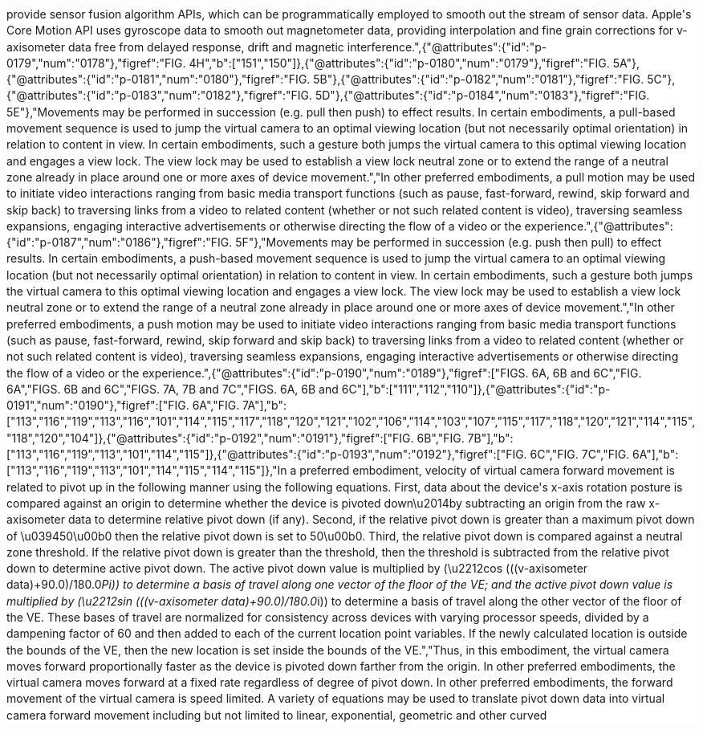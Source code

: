 provide sensor fusion algorithm APIs, which can be programmatically employed to smooth out the stream of sensor data. Apple's Core Motion API uses gyroscope data to smooth out magnetometer data, providing interpolation and fine grain corrections for v-axisometer data free from delayed response, drift and magnetic interference.",{"@attributes":{"id":"p-0179","num":"0178"},"figref":"FIG. 4H","b":["151","150"]},{"@attributes":{"id":"p-0180","num":"0179"},"figref":"FIG. 5A"},{"@attributes":{"id":"p-0181","num":"0180"},"figref":"FIG. 5B"},{"@attributes":{"id":"p-0182","num":"0181"},"figref":"FIG. 5C"},{"@attributes":{"id":"p-0183","num":"0182"},"figref":"FIG. 5D"},{"@attributes":{"id":"p-0184","num":"0183"},"figref":"FIG. 5E"},"Movements may be performed in succession (e.g. pull then push) to effect results. In certain embodiments, a pull-based movement sequence is used to jump the virtual camera to an optimal viewing location (but not necessarily optimal orientation) in relation to content in view. In certain embodiments, such a gesture both jumps the virtual camera to this optimal viewing location and engages a view lock. The view lock may be used to establish a view lock neutral zone or to extend the range of a neutral zone already in place around one or more axes of device movement.","In other preferred embodiments, a pull motion may be used to initiate video interactions ranging from basic media transport functions (such as pause, fast-forward, rewind, skip forward and skip back) to traversing links from a video to related content (whether or not such related content is video), traversing seamless expansions, engaging interactive advertisements or otherwise directing the flow of a video or the experience.",{"@attributes":{"id":"p-0187","num":"0186"},"figref":"FIG. 5F"},"Movements may be performed in succession (e.g. push then pull) to effect results. In certain embodiments, a push-based movement sequence is used to jump the virtual camera to an optimal viewing location (but not necessarily optimal orientation) in relation to content in view. In certain embodiments, such a gesture both jumps the virtual camera to this optimal viewing location and engages a view lock. The view lock may be used to establish a view lock neutral zone or to extend the range of a neutral zone already in place around one or more axes of device movement.","In other preferred embodiments, a push motion may be used to initiate video interactions ranging from basic media transport functions (such as pause, fast-forward, rewind, skip forward and skip back) to traversing links from a video to related content (whether or not such related content is video), traversing seamless expansions, engaging interactive advertisements or otherwise directing the flow of a video or the experience.",{"@attributes":{"id":"p-0190","num":"0189"},"figref":["FIGS. 6A, 6B and 6C","FIG. 6A","FIGS. 6B and 6C","FIGS. 7A, 7B and 7C","FIGS. 6A, 6B and 6C"],"b":["111","112","110"]},{"@attributes":{"id":"p-0191","num":"0190"},"figref":["FIG. 6A","FIG. 7A"],"b":["113","116","119","113","116","101","114","115","117","118","120","121","102","106","114","103","107","115","117","118","120","121","114","115","118","120","104"]},{"@attributes":{"id":"p-0192","num":"0191"},"figref":["FIG. 6B","FIG. 7B"],"b":["113","116","119","113","101","114","115"]},{"@attributes":{"id":"p-0193","num":"0192"},"figref":["FIG. 6C","FIG. 7C","FIG. 6A"],"b":["113","116","119","113","101","114","115","114","115"]},"In a preferred embodiment, velocity of virtual camera forward movement is related to pivot up in the following manner using the following equations. First, data about the device's x-axis rotation posture is compared against an origin to determine whether the device is pivoted down\u2014by subtracting an origin from the raw x-axisometer data to determine relative pivot down (if any). Second, if the relative pivot down is greater than a maximum pivot down of \u039450\u00b0 then the relative pivot down is set to 50\u00b0. Third, the relative pivot down is compared against a neutral zone threshold. If the relative pivot down is greater than the threshold, then the threshold is subtracted from the relative pivot down to determine active pivot down. The active pivot down value is multiplied by (\u2212cos (((v-axisometer data)+90.0)\/180.0*Pi)) to determine a basis of travel along one vector of the floor of the VE; and the active pivot down value is multiplied by (\u2212sin (((v-axisometer data)+90.0)\/180.0*i)) to determine a basis of travel along the other vector of the floor of the VE. These bases of travel are normalized for consistency across devices with varying processor speeds, divided by a dampening factor of 60 and then added to each of the current location point variables. If the newly calculated location is outside the bounds of the VE, then the new location is set inside the bounds of the VE.","Thus, in this embodiment, the virtual camera moves forward proportionally faster as the device is pivoted down farther from the origin. In other preferred embodiments, the virtual camera moves forward at a fixed rate regardless of degree of pivot down. In other preferred embodiments, the forward movement of the virtual camera is speed limited. A variety of equations may be used to translate pivot down data into virtual camera forward movement including but not limited to linear, exponential, geometric and other curved